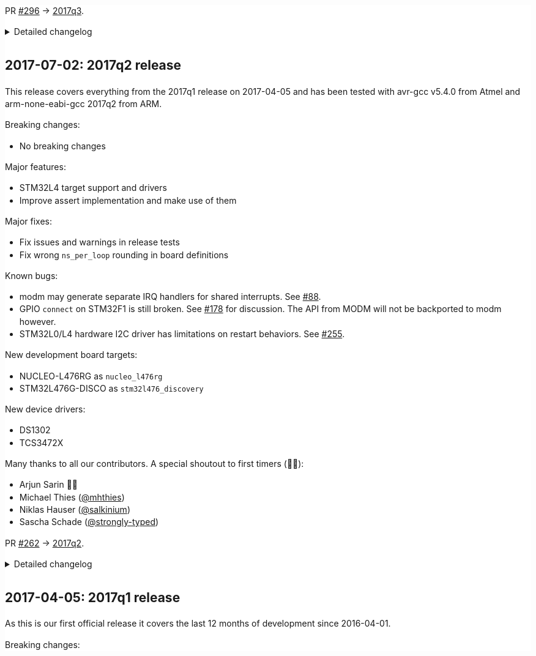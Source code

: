 PR [#296][] -> [2017q3][].

<details><summary>Detailed changelog</summary></details>


## 2017-07-02: 2017q2 release

This release covers everything from the 2017q1 release on 2017-04-05 and has been
tested with avr-gcc v5.4.0 from Atmel and arm-none-eabi-gcc 2017q2 from ARM.

Breaking changes:

- No breaking changes

Major features:

- STM32L4 target support and drivers
- Improve assert implementation and make use of them

Major fixes:

- Fix issues and warnings in release tests
- Fix wrong `ns_per_loop` rounding in board definitions

Known bugs:

- modm may generate separate IRQ handlers for shared interrupts. See [#88][].
- GPIO `connect` on STM32F1 is still broken. See [#178][] for discussion.
  The API from MODM will not be backported to modm however.
- STM32L0/L4 hardware I2C driver has limitations on restart behaviors. See [#255][].

New development board targets:

- NUCLEO-L476RG as `nucleo_l476rg`
- STM32L476G-DISCO as `stm32l476_discovery`

New device drivers:

- DS1302
- TCS3472X

Many thanks to all our contributors.
A special shoutout to first timers (🎉🎊):

- Arjun Sarin 🎉🎊
- Michael Thies ([@mhthies][])
- Niklas Hauser ([@salkinium][])
- Sascha Schade ([@strongly-typed][])

PR [#262][] -> [2017q2][].

<details><summary>Detailed changelog</summary></details>


## 2017-04-05: 2017q1 release

As this is our first official release it covers the last 12 months of
development since 2016-04-01.

Breaking changes:


[2017q1]: https://github.com/roboterclubaachen/xpcc/releases/tag/2017q1
[2017q2]: https://github.com/roboterclubaachen/xpcc/releases/tag/2017q2
[2017q3]: https://github.com/roboterclubaachen/xpcc/releases/tag/2017q3
[2017q4]: https://github.com/roboterclubaachen/xpcc/releases/tag/2017q4
[@7Kronos]: https://github.com/7Kronos
[@acristoffers]: https://github.com/acristoffers
[@AndreGilerson]: https://github.com/AndreGilerson
[@cajt]: https://github.com/cajt
[@chris-durand]: https://github.com/chris-durand
[@daniel-k]: https://github.com/daniel-k
[@dergraaf]: https://github.com/dergraaf
[@ekiwi]: https://github.com/ekiwi
[@genbattle]: https://github.com/genbattle
[@georgi-g]: https://github.com/georgi-g
[@Maju-Ketchup]: https://github.com/Maju-Ketchup
[@mhthies]: https://github.com/mhthies
[@rleh]: https://github.com/rleh
[@salkinium]: https://github.com/salkinium
[@Sh4rK]: https://github.com/Sh4rK
[@strongly-typed]: https://github.com/strongly-typed
[@tomchy]: https://github.com/tomchy
[#88]: https://github.com/roboterclubaachen/xpcc/pull/88
[#115]: https://github.com/roboterclubaachen/xpcc/pull/115
[#129]: https://github.com/roboterclubaachen/xpcc/pull/129
[#137]: https://github.com/roboterclubaachen/xpcc/pull/137
[#138]: https://github.com/roboterclubaachen/xpcc/pull/138
[#143]: https://github.com/roboterclubaachen/xpcc/pull/143
[#144]: https://github.com/roboterclubaachen/xpcc/pull/144
[#145]: https://github.com/roboterclubaachen/xpcc/pull/145
[#147]: https://github.com/roboterclubaachen/xpcc/pull/147
[#154]: https://github.com/roboterclubaachen/xpcc/pull/154
[#155]: https://github.com/roboterclubaachen/xpcc/pull/155
[#165]: https://github.com/roboterclubaachen/xpcc/pull/165
[#167]: https://github.com/roboterclubaachen/xpcc/pull/167
[#168]: https://github.com/roboterclubaachen/xpcc/pull/168
[#173]: https://github.com/roboterclubaachen/xpcc/pull/173
[#175]: https://github.com/roboterclubaachen/xpcc/pull/175
[#176]: https://github.com/roboterclubaachen/xpcc/pull/176
[#178]: https://github.com/roboterclubaachen/xpcc/pull/178
[#179]: https://github.com/roboterclubaachen/xpcc/pull/179
[#180]: https://github.com/roboterclubaachen/xpcc/pull/180
[#182]: https://github.com/roboterclubaachen/xpcc/pull/182
[#183]: https://github.com/roboterclubaachen/xpcc/pull/183
[#185]: https://github.com/roboterclubaachen/xpcc/pull/185
[#186]: https://github.com/roboterclubaachen/xpcc/pull/186
[#187]: https://github.com/roboterclubaachen/xpcc/pull/187
[#188]: https://github.com/roboterclubaachen/xpcc/pull/188
[#189]: https://github.com/roboterclubaachen/xpcc/pull/189
[#194]: https://github.com/roboterclubaachen/xpcc/pull/194
[#195]: https://github.com/roboterclubaachen/xpcc/pull/195
[#196]: https://github.com/roboterclubaachen/xpcc/pull/196
[#202]: https://github.com/roboterclubaachen/xpcc/pull/202
[#204]: https://github.com/roboterclubaachen/xpcc/pull/204
[#221]: https://github.com/roboterclubaachen/xpcc/pull/221
[#224]: https://github.com/roboterclubaachen/xpcc/pull/224
[#226]: https://github.com/roboterclubaachen/xpcc/pull/226
[#229]: https://github.com/roboterclubaachen/xpcc/pull/229
[#230]: https://github.com/roboterclubaachen/xpcc/pull/230
[#231]: https://github.com/roboterclubaachen/xpcc/pull/231
[#234]: https://github.com/roboterclubaachen/xpcc/pull/234
[#235]: https://github.com/roboterclubaachen/xpcc/pull/235
[#237]: https://github.com/roboterclubaachen/xpcc/pull/237
[#240]: https://github.com/roboterclubaachen/xpcc/pull/240
[#243]: https://github.com/roboterclubaachen/xpcc/pull/243
[#244]: https://github.com/roboterclubaachen/xpcc/pull/244
[#246]: https://github.com/roboterclubaachen/xpcc/pull/246
[#247]: https://github.com/roboterclubaachen/xpcc/pull/247
[#248]: https://github.com/roboterclubaachen/xpcc/pull/248
[#249]: https://github.com/roboterclubaachen/xpcc/pull/249
[#251]: https://github.com/roboterclubaachen/xpcc/pull/251
[#253]: https://github.com/roboterclubaachen/xpcc/pull/253
[#254]: https://github.com/roboterclubaachen/xpcc/pull/254
[#255]: https://github.com/roboterclubaachen/xpcc/pull/255
[#261]: https://github.com/roboterclubaachen/xpcc/pull/261
[#262]: https://github.com/roboterclubaachen/xpcc/pull/262
[#263]: https://github.com/roboterclubaachen/xpcc/pull/263
[#268]: https://github.com/roboterclubaachen/xpcc/pull/268
[#269]: https://github.com/roboterclubaachen/xpcc/pull/269
[#270]: https://github.com/roboterclubaachen/xpcc/pull/270
[#272]: https://github.com/roboterclubaachen/xpcc/pull/272
[#273]: https://github.com/roboterclubaachen/xpcc/pull/273
[#274]: https://github.com/roboterclubaachen/xpcc/pull/274
[#275]: https://github.com/roboterclubaachen/xpcc/pull/275
[#278]: https://github.com/roboterclubaachen/xpcc/pull/278
[#284]: https://github.com/roboterclubaachen/xpcc/pull/284
[#286]: https://github.com/roboterclubaachen/xpcc/pull/286
[#288]: https://github.com/roboterclubaachen/xpcc/pull/288
[#293]: https://github.com/roboterclubaachen/xpcc/pull/293
[#295]: https://github.com/roboterclubaachen/xpcc/pull/295
[#296]: https://github.com/roboterclubaachen/xpcc/pull/296
[#297]: https://github.com/roboterclubaachen/xpcc/pull/297
[#298]: https://github.com/roboterclubaachen/xpcc/pull/298
[#299]: https://github.com/roboterclubaachen/xpcc/pull/299
[#301]: https://github.com/roboterclubaachen/xpcc/pull/301
[#305]: https://github.com/roboterclubaachen/xpcc/pull/305
[#306]: https://github.com/roboterclubaachen/xpcc/pull/306
[#314]: https://github.com/roboterclubaachen/xpcc/pull/314
[#315]: https://github.com/roboterclubaachen/xpcc/pull/315
[#318]: https://github.com/roboterclubaachen/xpcc/pull/318
[#320]: https://github.com/roboterclubaachen/xpcc/pull/320
[#322]: https://github.com/roboterclubaachen/xpcc/pull/322
[#324]: https://github.com/roboterclubaachen/xpcc/pull/324
[#325]: https://github.com/roboterclubaachen/xpcc/pull/325
[#326]: https://github.com/roboterclubaachen/xpcc/pull/326
[0118a13]: https://github.com/roboterclubaachen/xpcc/commit/0118a13
[06b5af9]: https://github.com/roboterclubaachen/xpcc/commit/06b5af9
[08784cd]: https://github.com/roboterclubaachen/xpcc/commit/08784cd
[0dbf73c]: https://github.com/roboterclubaachen/xpcc/commit/0dbf73c
[0dbf73c]: https://github.com/roboterclubaachen/xpcc/commit/0dbf73c
[0e7e57f]: https://github.com/roboterclubaachen/xpcc/commit/0e7e57f
[13904f8]: https://github.com/roboterclubaachen/xpcc/commit/13904f8
[13904f8]: https://github.com/roboterclubaachen/xpcc/commit/13904f8
[170f53a]: https://github.com/roboterclubaachen/xpcc/commit/170f53a
[2504682]: https://github.com/roboterclubaachen/xpcc/commit/2504682
[26471ab]: https://github.com/roboterclubaachen/xpcc/commit/26471ab
[29c8905]: https://github.com/roboterclubaachen/xpcc/commit/29c8905
[2c898ae]: https://github.com/roboterclubaachen/xpcc/commit/2c898ae
[3992534]: https://github.com/roboterclubaachen/xpcc/commit/3992534
[3b47fa5]: https://github.com/roboterclubaachen/xpcc/commit/3b47fa5
[3c7cd31]: https://github.com/roboterclubaachen/xpcc/commit/3c7cd31
[3d9d80f]: https://github.com/roboterclubaachen/xpcc/commit/3d9d80f
[3f50e1d]: https://github.com/roboterclubaachen/xpcc/commit/3f50e1d
[408c309]: https://github.com/roboterclubaachen/xpcc/commit/408c309
[40da657]: https://github.com/roboterclubaachen/xpcc/commit/40da657
[41ab22a]: https://github.com/roboterclubaachen/xpcc/commit/41ab22a
[42837c7]: https://github.com/roboterclubaachen/xpcc/commit/42837c7
[48d60e2]: https://github.com/roboterclubaachen/xpcc/commit/48d60e2
[51159ff]: https://github.com/roboterclubaachen/xpcc/commit/51159ff
[51491ad]: https://github.com/roboterclubaachen/xpcc/commit/51491ad
[553dceb]: https://github.com/roboterclubaachen/xpcc/commit/553dceb
[5e547ab]: https://github.com/roboterclubaachen/xpcc/commit/5e547ab
[5ef8009]: https://github.com/roboterclubaachen/xpcc/commit/5ef8009
[5f5934a]: https://github.com/roboterclubaachen/xpcc/commit/5f5934a
[6328b4a]: https://github.com/roboterclubaachen/xpcc/commit/6328b4a
[637e074]: https://github.com/roboterclubaachen/xpcc/commit/637e074
[63ad1d3]: https://github.com/roboterclubaachen/xpcc/commit/63ad1d3
[680c92a]: https://github.com/roboterclubaachen/xpcc/commit/680c92a
[68b904e]: https://github.com/roboterclubaachen/xpcc/commit/68b904e
[68e73b3]: https://github.com/roboterclubaachen/xpcc/commit/68e73b3
[6aee411]: https://github.com/roboterclubaachen/xpcc/commit/6aee411
[6c1a111]: https://github.com/roboterclubaachen/xpcc/commit/6c1a111
[7111cd3]: https://github.com/roboterclubaachen/xpcc/commit/7111cd3
[78c3ae2]: https://github.com/roboterclubaachen/xpcc/commit/78c3ae2
[7ab0132]: https://github.com/roboterclubaachen/xpcc/commit/7ab0132
[84d5bd0]: https://github.com/roboterclubaachen/xpcc/commit/84d5bd0
[857e514]: https://github.com/roboterclubaachen/xpcc/commit/857e514
[8cc5c78]: https://github.com/roboterclubaachen/xpcc/commit/8cc5c78
[8f9b154]: https://github.com/roboterclubaachen/xpcc/commit/8f9b154
[9018741]: https://github.com/roboterclubaachen/xpcc/commit/9018741
[967c0a9]: https://github.com/roboterclubaachen/xpcc/commit/967c0a9
[9940a65]: https://github.com/roboterclubaachen/xpcc/commit/9940a65
[9d6620d]: https://github.com/roboterclubaachen/xpcc/commit/9d6620d
[a00d3cc]: https://github.com/roboterclubaachen/xpcc/commit/a00d3cc
[a27ca5d]: https://github.com/roboterclubaachen/xpcc/commit/a27ca5d
[a379e61]: https://github.com/roboterclubaachen/xpcc/commit/a379e61
[a6519c3]: https://github.com/roboterclubaachen/xpcc/commit/a6519c3
[a8a2322]: https://github.com/roboterclubaachen/xpcc/commit/a8a2322
[a906c2d]: https://github.com/roboterclubaachen/xpcc/commit/a906c2d
[b21f502]: https://github.com/roboterclubaachen/xpcc/commit/b21f502
[b77294e]: https://github.com/roboterclubaachen/xpcc/commit/b77294e
[bb3fa3a]: https://github.com/roboterclubaachen/xpcc/commit/bb3fa3a
[c12a69b]: https://github.com/roboterclubaachen/xpcc/commit/c12a69b
[c4ed672]: https://github.com/roboterclubaachen/xpcc/commit/c4ed672
[c5f8170]: https://github.com/roboterclubaachen/xpcc/commit/c5f8170
[c605416]: https://github.com/roboterclubaachen/xpcc/commit/c605416
[c7adb48]: https://github.com/roboterclubaachen/xpcc/commit/c7adb48
[cb0a11e]: https://github.com/roboterclubaachen/xpcc/commit/cb0a11e
[d949fee]: https://github.com/roboterclubaachen/xpcc/commit/d949fee
[da784bd]: https://github.com/roboterclubaachen/xpcc/commit/da784bd
[dd3639b]: https://github.com/roboterclubaachen/xpcc/commit/dd3639b
[e14ba68]: https://github.com/roboterclubaachen/xpcc/commit/e14ba68
[e1efaf4]: https://github.com/roboterclubaachen/xpcc/commit/e1efaf4
[e1f056a]: https://github.com/roboterclubaachen/xpcc/commit/e1f056a
[e2f9b4a]: https://github.com/roboterclubaachen/xpcc/commit/e2f9b4a
[e346020]: https://github.com/roboterclubaachen/xpcc/commit/e346020
[e9591d5]: https://github.com/roboterclubaachen/xpcc/commit/e9591d5
[f2ac1a0]: https://github.com/roboterclubaachen/xpcc/commit/f2ac1a0
[f472f7f]: https://github.com/roboterclubaachen/xpcc/commit/f472f7f
[f780c2a]: https://github.com/roboterclubaachen/xpcc/commit/f780c2a
[fc2f33b]: https://github.com/roboterclubaachen/xpcc/commit/fc2f33b
[fc59fc0]: https://github.com/roboterclubaachen/xpcc/commit/fc59fc0
[fcf27a1]: https://github.com/roboterclubaachen/xpcc/commit/fcf27a1
[fd1b109]: https://github.com/roboterclubaachen/xpcc/commit/fd1b109
[ffa4e1b]: https://github.com/roboterclubaachen/xpcc/commit/ffa4e1b